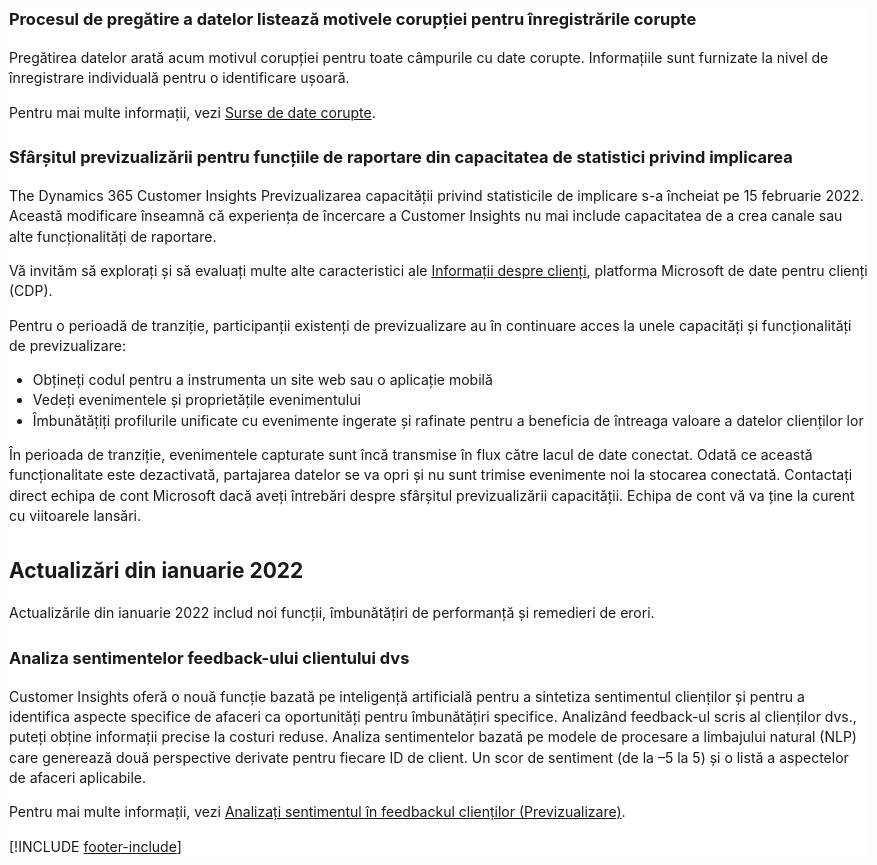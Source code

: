 ### <a name="data-preparation-process-lists-corruption-reason-for-corrupted-records"></a>Procesul de pregătire a datelor listează motivele corupției pentru înregistrările corupte

Pregătirea datelor arată acum motivul corupției pentru toate câmpurile cu date corupte. Informațiile sunt furnizate la nivel de înregistrare individuală pentru o identificare ușoară. 

Pentru mai multe informații, vezi [Surse de date corupte](entities.md#corrupted-data-sources).

### <a name="end-of-preview-for-reporting-features-in-the-engagement-insights-capability"></a>Sfârșitul previzualizării pentru funcțiile de raportare din capacitatea de statistici privind implicarea

The Dynamics 365 Customer Insights Previzualizarea capacității privind statisticile de implicare s-a încheiat pe 15 februarie 2022.  
Această modificare înseamnă că experiența de încercare a Customer Insights nu mai include capacitatea de a crea canale sau alte funcționalități de raportare.

Vă invităm să explorați și să evaluați multe alte caracteristici ale [Informații despre clienți](https://dynamics.microsoft.com/ai/customer-insights/), platforma Microsoft de date pentru clienți (CDP).    
 
Pentru o perioadă de tranziție, participanții existenți de previzualizare au în continuare acces la unele capacități și funcționalități de previzualizare:

- Obțineți codul pentru a instrumenta un site web sau o aplicație mobilă 
- Vedeți evenimentele și proprietățile evenimentului 
- Îmbunătățiți profilurile unificate cu evenimente ingerate și rafinate pentru a beneficia de întreaga valoare a datelor clienților lor
  
În perioada de tranziție, evenimentele capturate sunt încă transmise în flux către lacul de date conectat. Odată ce această funcționalitate este dezactivată, partajarea datelor se va opri și nu sunt trimise evenimente noi la stocarea conectată.
Contactați direct echipa de cont Microsoft dacă aveți întrebări despre sfârșitul previzualizării capacității. Echipa de cont vă va ține la curent cu viitoarele lansări. 

## <a name="january-2022-updates"></a>Actualizări din ianuarie 2022

Actualizările din ianuarie 2022 includ noi funcții, îmbunătățiri de performanță și remedieri de erori.

### <a name="sentiment-analysis-of-your-customers-feedback"></a>Analiza sentimentelor feedback-ului clientului dvs

Customer Insights oferă o nouă funcție bazată pe inteligență artificială pentru a sintetiza sentimentul clienților și pentru a identifica aspecte specifice de afaceri ca oportunități pentru îmbunătățiri specifice. Analizând feedback-ul scris al clienților dvs., puteți obține informații precise la costuri reduse. Analiza sentimentelor bazată pe modele de procesare a limbajului natural (NLP) care generează două perspective derivate pentru fiecare ID de client. Un scor de sentiment (de la –5 la 5) și o listă a aspectelor de afaceri aplicabile. 

Pentru mai multe informații, vezi [Analizați sentimentul în feedbackul clienților (Previzualizare)](sentiment-analysis.md).


[!INCLUDE [footer-include](includes/footer-banner.md)]